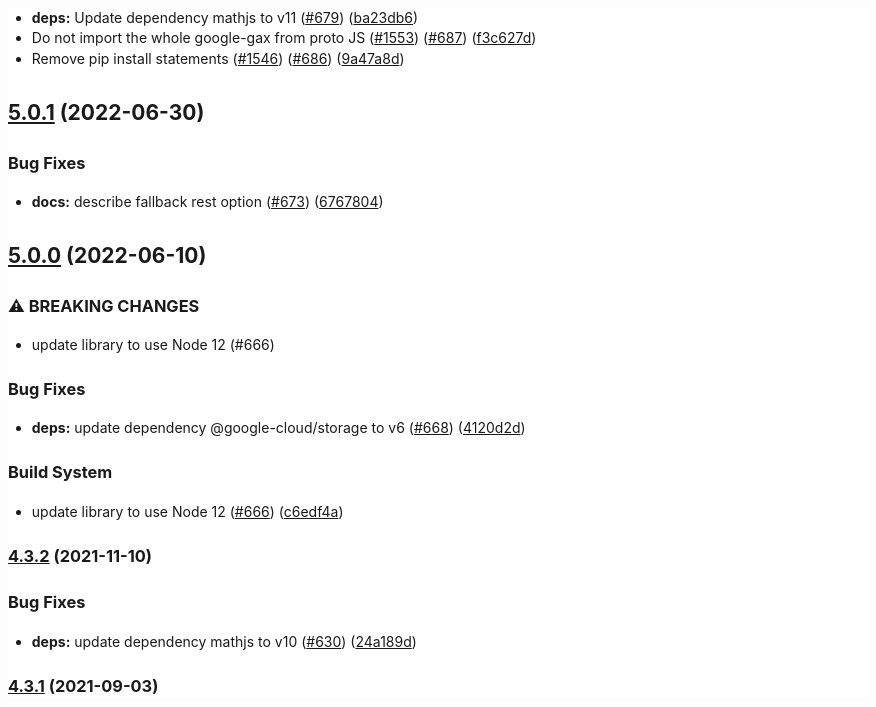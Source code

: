 * **deps:** Update dependency mathjs to v11 ([#679](https://github.com/googleapis/nodejs-language/issues/679)) ([ba23db6](https://github.com/googleapis/nodejs-language/commit/ba23db66808c202b2494019264a6246e66d5f58a))
* Do not import the whole google-gax from proto JS ([#1553](https://github.com/googleapis/nodejs-language/issues/1553)) ([#687](https://github.com/googleapis/nodejs-language/issues/687)) ([f3c627d](https://github.com/googleapis/nodejs-language/commit/f3c627d25b3a25ac20ae8b61f44ec236202cfb53))
* Remove pip install statements ([#1546](https://github.com/googleapis/nodejs-language/issues/1546)) ([#686](https://github.com/googleapis/nodejs-language/issues/686)) ([9a47a8d](https://github.com/googleapis/nodejs-language/commit/9a47a8d29f4df3a6ba428b462ac6a255eab28ab1))

## [5.0.1](https://github.com/googleapis/nodejs-language/compare/v5.0.0...v5.0.1) (2022-06-30)


### Bug Fixes

* **docs:** describe fallback rest option ([#673](https://github.com/googleapis/nodejs-language/issues/673)) ([6767804](https://github.com/googleapis/nodejs-language/commit/67678040029a2cdfe1ed1a7488ec2c8ba5920db8))

## [5.0.0](https://github.com/googleapis/nodejs-language/compare/v4.3.2...v5.0.0) (2022-06-10)


### ⚠ BREAKING CHANGES

* update library to use Node 12 (#666)

### Bug Fixes

* **deps:** update dependency @google-cloud/storage to v6 ([#668](https://github.com/googleapis/nodejs-language/issues/668)) ([4120d2d](https://github.com/googleapis/nodejs-language/commit/4120d2d1da4ce6bd99bd51c5ee180929007d7051))


### Build System

* update library to use Node 12 ([#666](https://github.com/googleapis/nodejs-language/issues/666)) ([c6edf4a](https://github.com/googleapis/nodejs-language/commit/c6edf4a10b43c2706de89d5d553fb9f74b59ee98))

### [4.3.2](https://www.github.com/googleapis/nodejs-language/compare/v4.3.1...v4.3.2) (2021-11-10)


### Bug Fixes

* **deps:** update dependency mathjs to v10 ([#630](https://www.github.com/googleapis/nodejs-language/issues/630)) ([24a189d](https://www.github.com/googleapis/nodejs-language/commit/24a189d1cd2dc68f772f2530684612b4d6ebc2ec))

### [4.3.1](https://www.github.com/googleapis/nodejs-language/compare/v4.3.0...v4.3.1) (2021-09-03)
